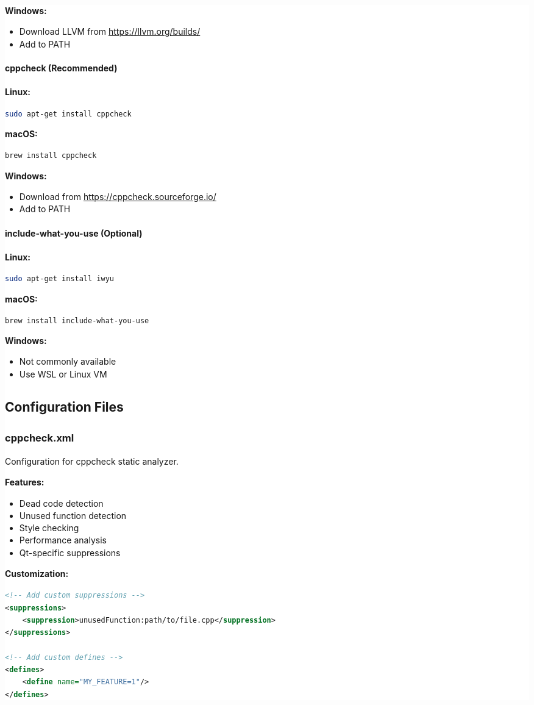 **Windows:**

- Download LLVM from https://llvm.org/builds/
- Add to PATH

#### cppcheck (Recommended)

**Linux:**

```bash
sudo apt-get install cppcheck
```

**macOS:**

```bash
brew install cppcheck
```

**Windows:**

- Download from https://cppcheck.sourceforge.io/
- Add to PATH

#### include-what-you-use (Optional)

**Linux:**

```bash
sudo apt-get install iwyu
```

**macOS:**

```bash
brew install include-what-you-use
```

**Windows:**

- Not commonly available
- Use WSL or Linux VM

## Configuration Files

### cppcheck.xml

Configuration for cppcheck static analyzer.

**Features:**

- Dead code detection
- Unused function detection
- Style checking
- Performance analysis
- Qt-specific suppressions

**Customization:**

```xml
<!-- Add custom suppressions -->
<suppressions>
    <suppression>unusedFunction:path/to/file.cpp</suppression>
</suppressions>

<!-- Add custom defines -->
<defines>
    <define name="MY_FEATURE=1"/>
</defines>
```
